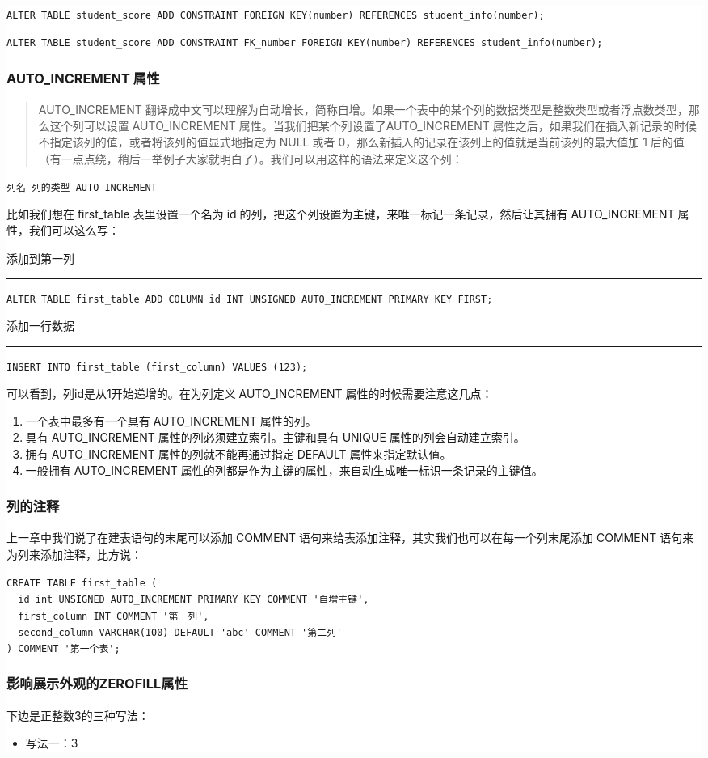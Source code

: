 ``` shell
ALTER TABLE student_score ADD CONSTRAINT FOREIGN KEY(number) REFERENCES student_info(number);
```

``` shell
ALTER TABLE student_score ADD CONSTRAINT FK_number FOREIGN KEY(number) REFERENCES student_info(number);
```

### AUTO_INCREMENT 属性

> AUTO_INCREMENT 翻译成中文可以理解为自动增长，简称自增。如果一个表中的某个列的数据类型是整数类型或者浮点数类型，那么这个列可以设置 AUTO_INCREMENT 属性。当我们把某个列设置了AUTO_INCREMENT 属性之后，如果我们在插入新记录的时候不指定该列的值，或者将该列的值显式地指定为 NULL 或者 0，那么新插入的记录在该列上的值就是当前该列的最大值加 1 后的值（有一点点绕，稍后一举例子大家就明白了）。我们可以用这样的语法来定义这个列：

``` shell
列名 列的类型 AUTO_INCREMENT
```

比如我们想在 first_table 表里设置一个名为 id 的列，把这个列设置为主键，来唯一标记一条记录，然后让其拥有 AUTO_INCREMENT 属性，我们可以这么写：

添加到第一列
***

``` shell
ALTER TABLE first_table ADD COLUMN id INT UNSIGNED AUTO_INCREMENT PRIMARY KEY FIRST;
```

添加一行数据
***

``` shell
INSERT INTO first_table (first_column) VALUES (123);
```

可以看到，列id是从1开始递增的。在为列定义 AUTO_INCREMENT 属性的时候需要注意这几点：

1. 一个表中最多有一个具有 AUTO_INCREMENT 属性的列。
2. 具有 AUTO_INCREMENT 属性的列必须建立索引。主键和具有 UNIQUE 属性的列会自动建立索引。
3. 拥有 AUTO_INCREMENT 属性的列就不能再通过指定 DEFAULT 属性来指定默认值。
4. 一般拥有 AUTO_INCREMENT 属性的列都是作为主键的属性，来自动生成唯一标识一条记录的主键值。

### 列的注释

上一章中我们说了在建表语句的末尾可以添加 COMMENT 语句来给表添加注释，其实我们也可以在每一个列末尾添加 COMMENT 语句来为列来添加注释，比方说：

``` shell
CREATE TABLE first_table (
  id int UNSIGNED AUTO_INCREMENT PRIMARY KEY COMMENT '自增主键',
  first_column INT COMMENT '第一列',
  second_column VARCHAR(100) DEFAULT 'abc' COMMENT '第二列'
) COMMENT '第一个表';
```

### 影响展示外观的ZEROFILL属性

下边是正整数3的三种写法：

* 写法一：3
